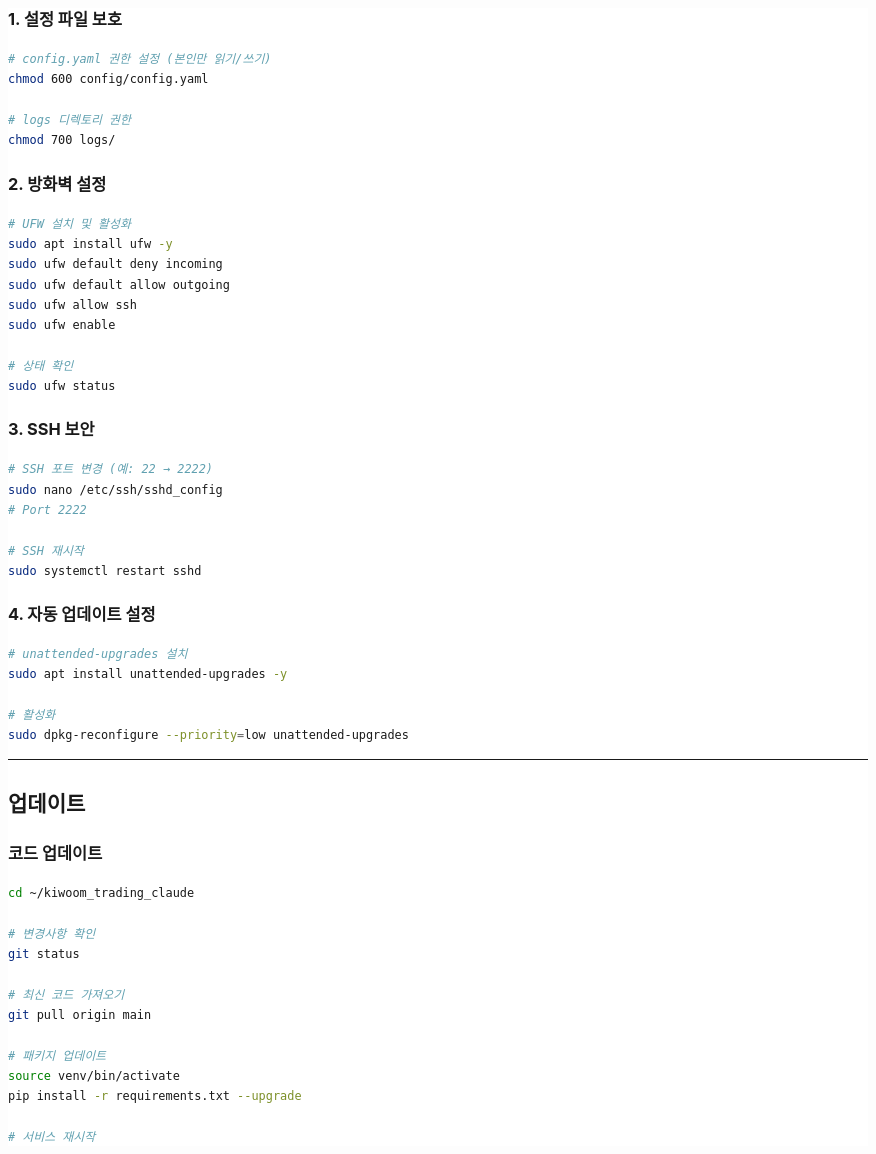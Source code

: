 ### 1. 설정 파일 보호

```bash
# config.yaml 권한 설정 (본인만 읽기/쓰기)
chmod 600 config/config.yaml

# logs 디렉토리 권한
chmod 700 logs/
```

### 2. 방화벽 설정

```bash
# UFW 설치 및 활성화
sudo apt install ufw -y
sudo ufw default deny incoming
sudo ufw default allow outgoing
sudo ufw allow ssh
sudo ufw enable

# 상태 확인
sudo ufw status
```

### 3. SSH 보안

```bash
# SSH 포트 변경 (예: 22 → 2222)
sudo nano /etc/ssh/sshd_config
# Port 2222

# SSH 재시작
sudo systemctl restart sshd
```

### 4. 자동 업데이트 설정

```bash
# unattended-upgrades 설치
sudo apt install unattended-upgrades -y

# 활성화
sudo dpkg-reconfigure --priority=low unattended-upgrades
```

---

## 업데이트

### 코드 업데이트

```bash
cd ~/kiwoom_trading_claude

# 변경사항 확인
git status

# 최신 코드 가져오기
git pull origin main

# 패키지 업데이트
source venv/bin/activate
pip install -r requirements.txt --upgrade

# 서비스 재시작
```
